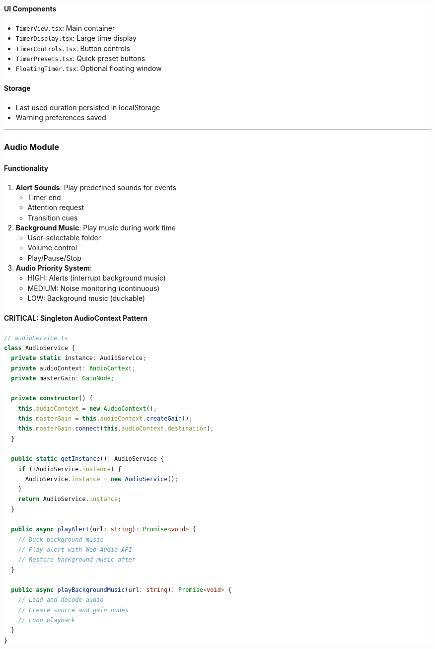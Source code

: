 #### UI Components
- `TimerView.tsx`: Main container
- `TimerDisplay.tsx`: Large time display
- `TimerControls.tsx`: Button controls
- `TimerPresets.tsx`: Quick preset buttons
- `FloatingTimer.tsx`: Optional floating window

#### Storage
- Last used duration persisted in localStorage
- Warning preferences saved

---

### Audio Module

#### Functionality
1. **Alert Sounds**: Play predefined sounds for events
   - Timer end
   - Attention request
   - Transition cues
2. **Background Music**: Play music during work time
   - User-selectable folder
   - Volume control
   - Play/Pause/Stop
3. **Audio Priority System**:
   - HIGH: Alerts (interrupt background music)
   - MEDIUM: Noise monitoring (continuous)
   - LOW: Background music (duckable)

#### **CRITICAL: Singleton AudioContext Pattern**

```typescript
// audioService.ts
class AudioService {
  private static instance: AudioService;
  private audioContext: AudioContext;
  private masterGain: GainNode;
  
  private constructor() {
    this.audioContext = new AudioContext();
    this.masterGain = this.audioContext.createGain();
    this.masterGain.connect(this.audioContext.destination);
  }
  
  public static getInstance(): AudioService {
    if (!AudioService.instance) {
      AudioService.instance = new AudioService();
    }
    return AudioService.instance;
  }
  
  public async playAlert(url: string): Promise<void> {
    // Duck background music
    // Play alert with Web Audio API
    // Restore background music after
  }
  
  public async playBackgroundMusic(url: string): Promise<void> {
    // Load and decode audio
    // Create source and gain nodes
    // Loop playback
  }
}

```